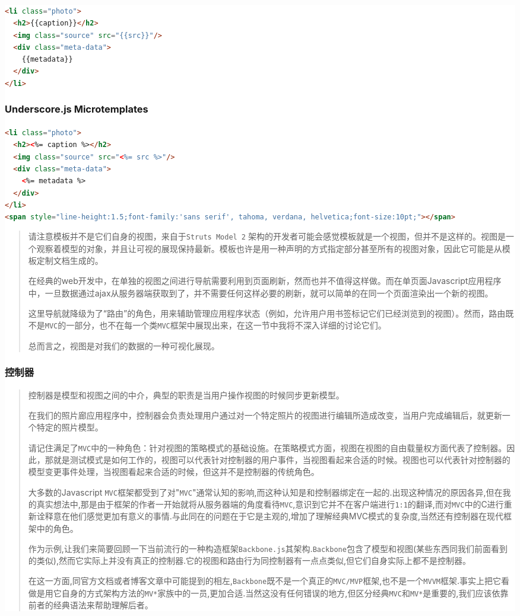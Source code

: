 ```html
<li class="photo">
  <h2>{{caption}}</h2>
  <img class="source" src="{{src}}"/>
  <div class="meta-data">
    {{metadata}}
  </div>
</li>
```

### Underscore.js Microtemplates

```html
<li class="photo">
  <h2><%= caption %></h2>
  <img class="source" src="<%= src %>"/>
  <div class="meta-data">
    <%= metadata %>
  </div>
</li>
<span style="line-height:1.5;font-family:'sans serif', tahoma, verdana, helvetica;font-size:10pt;"></span>
```

> 请注意模板并不是它们自身的视图，来自于`Struts Model 2` 架构的开发者可能会感觉模板就是一个视图，但并不是这样的。视图是一个观察着模型的对象，并且让可视的展现保持最新。模板也许是用一种声明的方式指定部分甚至所有的视图对象，因此它可能是从模板定制文档生成的。
>
> 在经典的web开发中，在单独的视图之间进行导航需要利用到页面刷新，然而也并不值得这样做。而在单页面Javascript应用程序中，一旦数据通过ajax从服务器端获取到了，并不需要任何这样必要的刷新，就可以简单的在同一个页面渲染出一个新的视图。
>
> 这里导航就降级为了“路由”的角色，用来辅助管理应用程序状态（例如，允许用户用书签标记它们已经浏览到的视图）。然而，路由既不是`MVC`的一部分，也不在每一个类`MVC`框架中展现出来，在这一节中我将不深入详细的讨论它们。
>
> 总而言之，视图是对我们的数据的一种可视化展现。

### 控制器

> 控制器是模型和视图之间的中介，典型的职责是当用户操作视图的时候同步更新模型。
>
> 在我们的照片廊应用程序中，控制器会负责处理用户通过对一个特定照片的视图进行编辑所造成改变，当用户完成编辑后，就更新一个特定的照片模型。
>
> 请记住满足了`MVC`中的一种角色：针对视图的策略模式的基础设施。在策略模式方面，视图在视图的自由载量权方面代表了控制器。因此，那就是测试模式是如何工作的，视图可以代表针对控制器的用户事件，当视图看起来合适的时候。视图也可以代表针对控制器的模型变更事件处理，当视图看起来合适的时候，但这并不是控制器的传统角色。
>
> 大多数的Javascript `MVC`框架都受到了对"`MVC`"通常认知的影响,而这种认知是和控制器绑定在一起的.出现这种情况的原因各异,但在我的真实想法中,那是由于框架的作者一开始就将从服务器端的角度看待`MVC`,意识到它并不在客户端进行`1:1`的翻译,而对`MVC`中的C进行重新诠释意在他们感觉更加有意义的事情.与此同在的问题在于它是主观的,增加了理解经典MVC模式的复杂度,当然还有控制器在现代框架中的角色。
>
> 作为示例,让我们来简要回顾一下当前流行的一种构造框架`Backbone.js`其架构.`Backbone`包含了模型和视图(某些东西同我们前面看到的类似),然而它实际上并没有真正的控制器.它的视图和路由行为同控制器有一点点类似,但它们自身实际上都不是控制器。
>
> 在这一方面,同官方文档或者博客文章中可能提到的相左,`Backbone`既不是一个真正的`MVC/MVP`框架,也不是一个`MVVM`框架.事实上把它看做是用它自身的方式架构方法的`MV*`家族中的一员,更加合适.当然这没有任何错误的地方,但区分经典`MVC`和`MV*`是重要的,我们应该依靠前者的经典语法来帮助理解后者。
